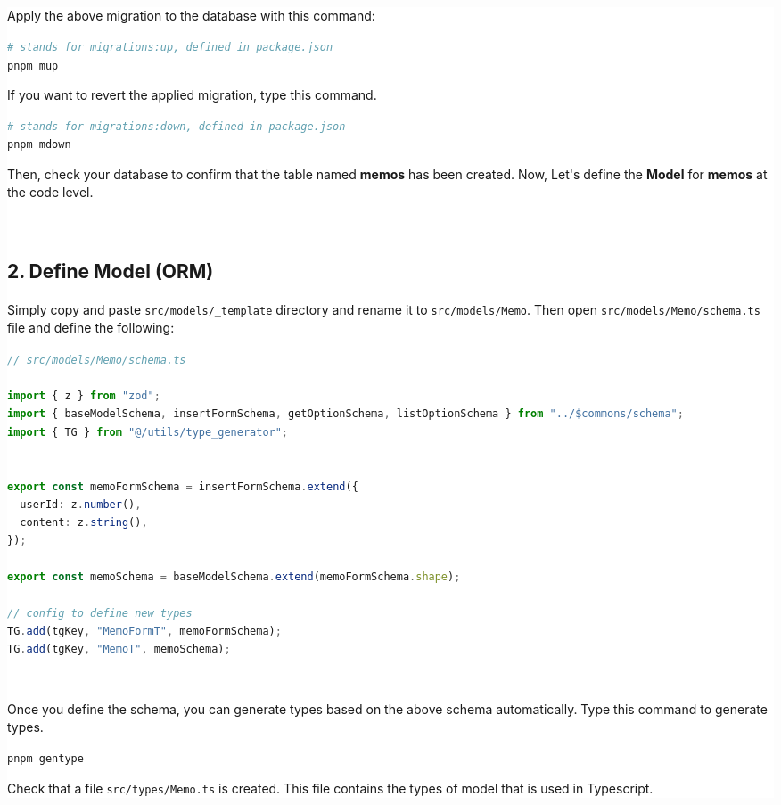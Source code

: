 Apply the above migration to the database with this command:

```bash
# stands for migrations:up, defined in package.json
pnpm mup
```

If you want to revert the applied migration, type this command.
```bash
# stands for migrations:down, defined in package.json
pnpm mdown
```


Then, check your database to confirm that the table named **memos** has been created. Now, Let's define the **Model** for **memos** at the code level.

<br/>

## 2. Define Model (ORM)

Simply copy and paste `src/models/_template` directory and rename it to `src/models/Memo`. Then open `src/models/Memo/schema.ts` file and define the following:

```ts
// src/models/Memo/schema.ts

import { z } from "zod";
import { baseModelSchema, insertFormSchema, getOptionSchema, listOptionSchema } from "../$commons/schema";
import { TG } from "@/utils/type_generator";


export const memoFormSchema = insertFormSchema.extend({
  userId: z.number(),
  content: z.string(),
});

export const memoSchema = baseModelSchema.extend(memoFormSchema.shape);

// config to define new types
TG.add(tgKey, "MemoFormT", memoFormSchema);
TG.add(tgKey, "MemoT", memoSchema);
```
<br/>


Once you define the schema, you can generate types based on the above schema automatically. Type this command to generate types.

```bash
pnpm gentype
```

Check that a file `src/types/Memo.ts` is created. This file contains the types of model that is used in Typescript.
